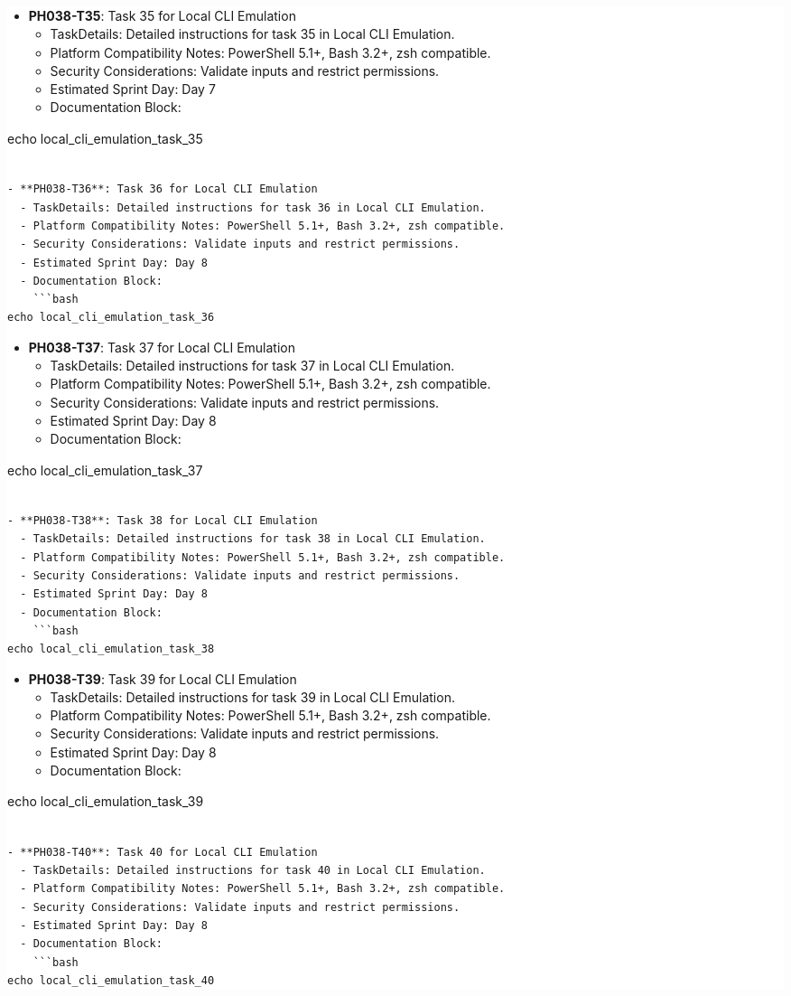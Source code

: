 - **PH038-T35**: Task 35 for Local CLI Emulation
  - TaskDetails: Detailed instructions for task 35 in Local CLI Emulation.
  - Platform Compatibility Notes: PowerShell 5.1+, Bash 3.2+, zsh compatible.
  - Security Considerations: Validate inputs and restrict permissions.
  - Estimated Sprint Day: Day 7
  - Documentation Block:
    ```bash
echo local_cli_emulation_task_35
```

- **PH038-T36**: Task 36 for Local CLI Emulation
  - TaskDetails: Detailed instructions for task 36 in Local CLI Emulation.
  - Platform Compatibility Notes: PowerShell 5.1+, Bash 3.2+, zsh compatible.
  - Security Considerations: Validate inputs and restrict permissions.
  - Estimated Sprint Day: Day 8
  - Documentation Block:
    ```bash
echo local_cli_emulation_task_36
```

- **PH038-T37**: Task 37 for Local CLI Emulation
  - TaskDetails: Detailed instructions for task 37 in Local CLI Emulation.
  - Platform Compatibility Notes: PowerShell 5.1+, Bash 3.2+, zsh compatible.
  - Security Considerations: Validate inputs and restrict permissions.
  - Estimated Sprint Day: Day 8
  - Documentation Block:
    ```bash
echo local_cli_emulation_task_37
```

- **PH038-T38**: Task 38 for Local CLI Emulation
  - TaskDetails: Detailed instructions for task 38 in Local CLI Emulation.
  - Platform Compatibility Notes: PowerShell 5.1+, Bash 3.2+, zsh compatible.
  - Security Considerations: Validate inputs and restrict permissions.
  - Estimated Sprint Day: Day 8
  - Documentation Block:
    ```bash
echo local_cli_emulation_task_38
```

- **PH038-T39**: Task 39 for Local CLI Emulation
  - TaskDetails: Detailed instructions for task 39 in Local CLI Emulation.
  - Platform Compatibility Notes: PowerShell 5.1+, Bash 3.2+, zsh compatible.
  - Security Considerations: Validate inputs and restrict permissions.
  - Estimated Sprint Day: Day 8
  - Documentation Block:
    ```bash
echo local_cli_emulation_task_39
```

- **PH038-T40**: Task 40 for Local CLI Emulation
  - TaskDetails: Detailed instructions for task 40 in Local CLI Emulation.
  - Platform Compatibility Notes: PowerShell 5.1+, Bash 3.2+, zsh compatible.
  - Security Considerations: Validate inputs and restrict permissions.
  - Estimated Sprint Day: Day 8
  - Documentation Block:
    ```bash
echo local_cli_emulation_task_40
```
